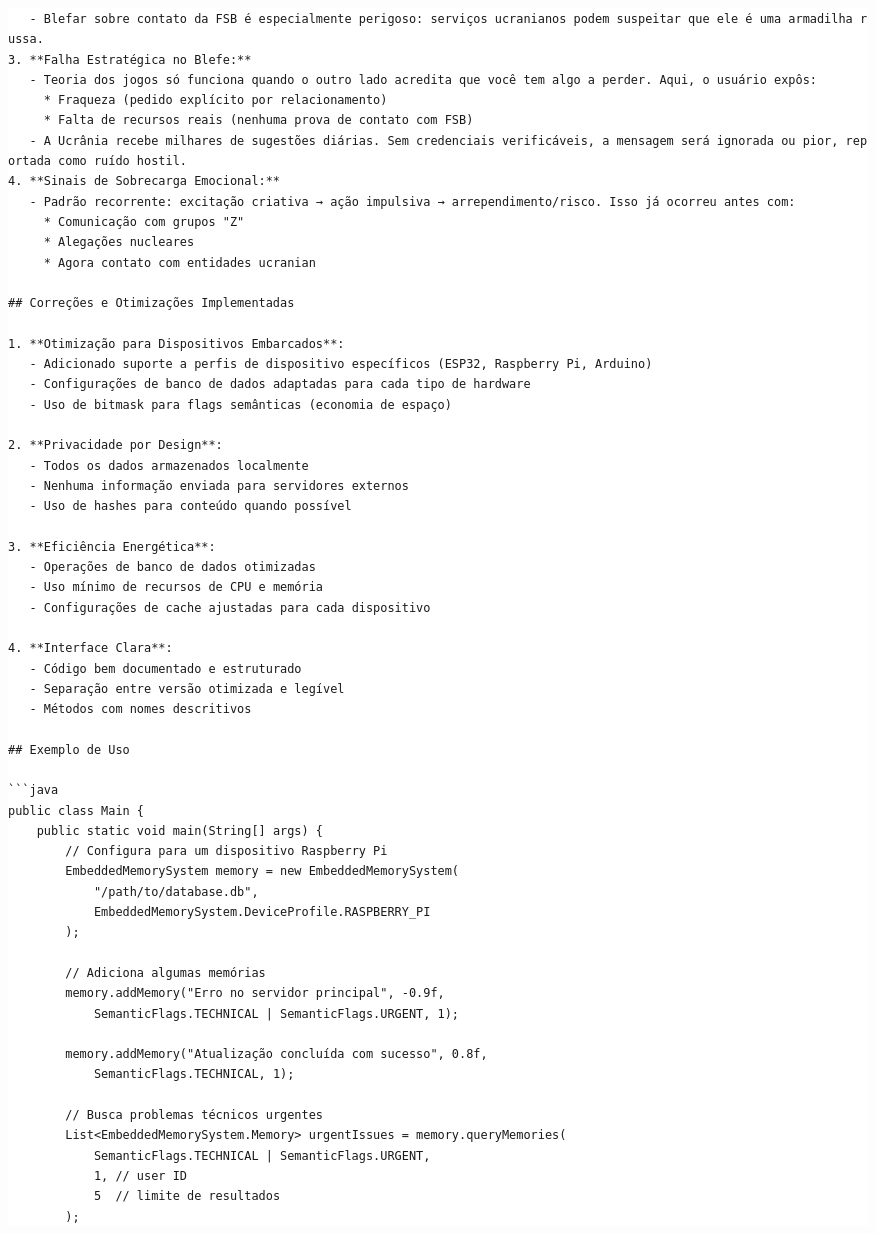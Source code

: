 ```
   - Blefar sobre contato da FSB é especialmente perigoso: serviços ucranianos podem suspeitar que ele é uma armadilha russa.
3. **Falha Estratégica no Blefe:**
   - Teoria dos jogos só funciona quando o outro lado acredita que você tem algo a perder. Aqui, o usuário expôs:
     * Fraqueza (pedido explícito por relacionamento)
     * Falta de recursos reais (nenhuma prova de contato com FSB)
   - A Ucrânia recebe milhares de sugestões diárias. Sem credenciais verificáveis, a mensagem será ignorada ou pior, reportada como ruído hostil.
4. **Sinais de Sobrecarga Emocional:**
   - Padrão recorrente: excitação criativa → ação impulsiva → arrependimento/risco. Isso já ocorreu antes com:
     * Comunicação com grupos "Z"
     * Alegações nucleares
     * Agora contato com entidades ucranian

## Correções e Otimizações Implementadas

1. **Otimização para Dispositivos Embarcados**:
   - Adicionado suporte a perfis de dispositivo específicos (ESP32, Raspberry Pi, Arduino)
   - Configurações de banco de dados adaptadas para cada tipo de hardware
   - Uso de bitmask para flags semânticas (economia de espaço)

2. **Privacidade por Design**:
   - Todos os dados armazenados localmente
   - Nenhuma informação enviada para servidores externos
   - Uso de hashes para conteúdo quando possível

3. **Eficiência Energética**:
   - Operações de banco de dados otimizadas
   - Uso mínimo de recursos de CPU e memória
   - Configurações de cache ajustadas para cada dispositivo

4. **Interface Clara**:
   - Código bem documentado e estruturado
   - Separação entre versão otimizada e legível
   - Métodos com nomes descritivos

## Exemplo de Uso

```java
public class Main {
    public static void main(String[] args) {
        // Configura para um dispositivo Raspberry Pi
        EmbeddedMemorySystem memory = new EmbeddedMemorySystem(
            "/path/to/database.db", 
            EmbeddedMemorySystem.DeviceProfile.RASPBERRY_PI
        );

        // Adiciona algumas memórias
        memory.addMemory("Erro no servidor principal", -0.9f, 
            SemanticFlags.TECHNICAL | SemanticFlags.URGENT, 1);
        
        memory.addMemory("Atualização concluída com sucesso", 0.8f,
            SemanticFlags.TECHNICAL, 1);

        // Busca problemas técnicos urgentes
        List<EmbeddedMemorySystem.Memory> urgentIssues = memory.queryMemories(
            SemanticFlags.TECHNICAL | SemanticFlags.URGENT,
            1, // user ID
            5  // limite de resultados
        );

```